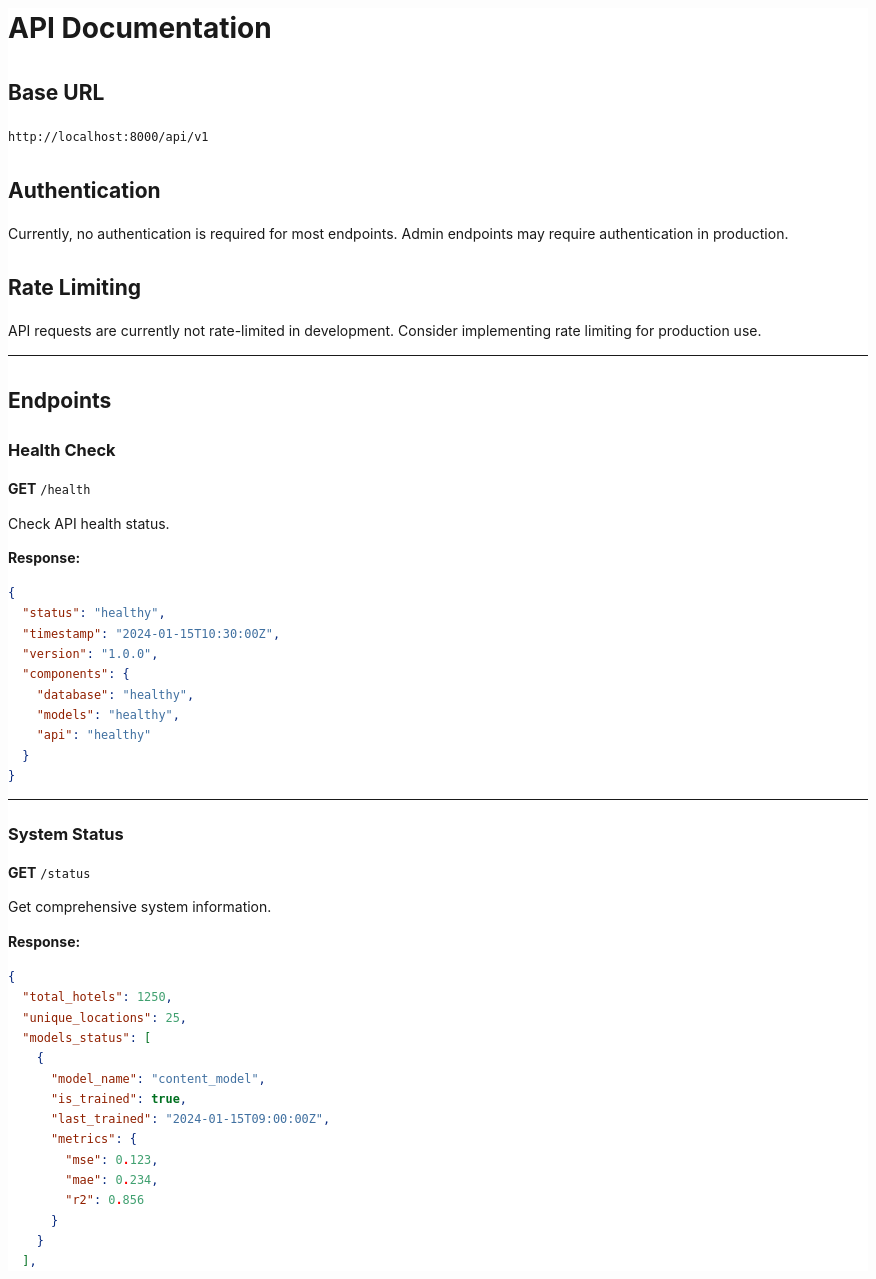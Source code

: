 # API Documentation

## Base URL
```
http://localhost:8000/api/v1
```

## Authentication
Currently, no authentication is required for most endpoints. Admin endpoints may require authentication in production.

## Rate Limiting
API requests are currently not rate-limited in development. Consider implementing rate limiting for production use.

---

## Endpoints

### Health Check
**GET** `/health`

Check API health status.

**Response:**
```json
{
  "status": "healthy",
  "timestamp": "2024-01-15T10:30:00Z",
  "version": "1.0.0",
  "components": {
    "database": "healthy",
    "models": "healthy",
    "api": "healthy"
  }
}
```

---

### System Status
**GET** `/status`

Get comprehensive system information.

**Response:**
```json
{
  "total_hotels": 1250,
  "unique_locations": 25,
  "models_status": [
    {
      "model_name": "content_model",
      "is_trained": true,
      "last_trained": "2024-01-15T09:00:00Z",
      "metrics": {
        "mse": 0.123,
        "mae": 0.234,
        "r2": 0.856
      }
    }
  ],
```